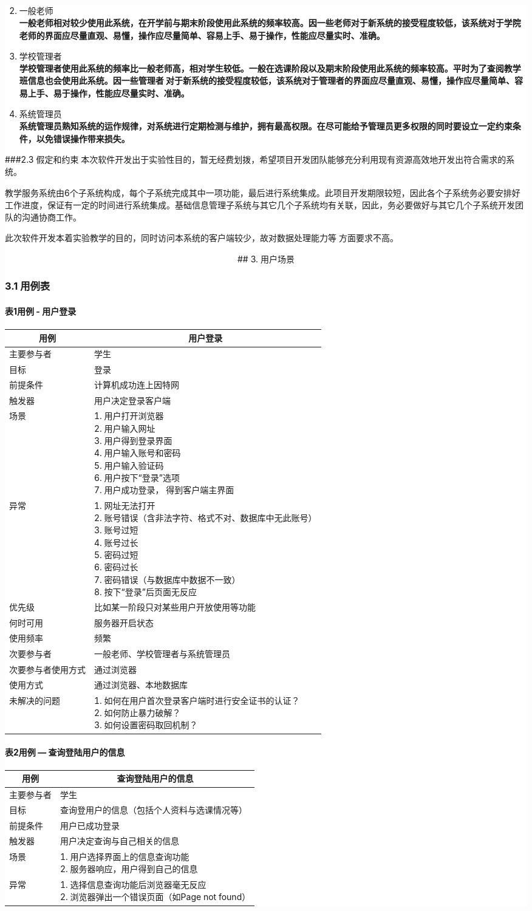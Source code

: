 2. 一般老师  
	__一般老师相对较少使用此系统，在开学前与期末阶段使用此系统的频率较高。因一些老师对于新系统的接受程度较低，该系统对于学院老师的界面应尽量直观、易懂，操作应尽量简单、容易上手、易于操作，性能应尽量实时、准确。__  
	
3. 学校管理者  
	__学校管理者使用此系统的频率比一般老师高，相对学生较低。一般在选课阶段以及期末阶段使用此系统的频率较高。平时为了查阅教学班信息也会使用此系统。因一些管理者 对于新系统的接受程度较低，该系统对于管理者的界面应尽量直观、易懂，操作应尽量简单、容易上手、易于操作，性能应尽量实时、准确。__  

4. 系统管理员  
	__系统管理员熟知系统的运作规律，对系统进行定期检测与维护，拥有最高权限。在尽可能给予管理员更多权限的同时要设立一定约束条件，以免错误操作带来损失。__  

###2.3 假定和约束
本次软件开发出于实验性目的，暂无经费划拨，希望项目开发团队能够充分利用现有资源高效地开发出符合需求的系统。  

教学服务系统由6个子系统构成，每个子系统完成其中一项功能，最后进行系统集成。此项目开发期限较短，因此各个子系统务必要安排好工作进度，保证有一定的时间进行系统集成。基础信息管理子系统与其它几个子系统均有关联，因此，务必要做好与其它几个子系统开发团队的沟通协商工作。  

此次软件开发本着实验教学的目的，同时访问本系统的客户端较少，故对数据处理能力等 方面要求不高。  
 

<center>
## 3. 用户场景
<br />
</center>

### 3.1 用例表
#### 表1用例 - 用户登录
| 用例 | 用户登录 |
|------|----------|
| 主要参与者 | 学生 |
| 目标 | 登录 |
| 前提条件 | 计算机成功连上因特网 |
| 触发器 | 用户决定登录客户端 |
| 场景 | 1. 用户打开浏览器<br /> 2. 用户输入网址<br /> 3. 用户得到登录界面<br /> 4. 用户输入账号和密码<br /> 5. 用户输入验证码<br /> 6. 用户按下“登录”选项<br /> 7. 用户成功登录， 得到客户端主界面<br /> |
| 异常 | 1. 网址无法打开<br /> 2. 账号错误（含非法字符、格式不对、数据库中无此账号）<br /> 3. 账号过短<br /> 4. 账号过长<br /> 5. 密码过短<br /> 6. 密码过长<br /> 7. 密码错误（与数据库中数据不一致）<br /> 8. 按下“登录”后页面无反应<br /> |
| 优先级 | 比如某一阶段只对某些用户开放使用等功能 |
| 何时可用 | 服务器开启状态 |
| 使用频率 | 频繁 |
| 次要参与者 | 一般老师、学校管理者与系统管理员 |
| 次要参与者使用方式 | 通过浏览器 |
| 使用方式 | 通过浏览器、本地数据库 |
| 未解决的问题 | 1. 如何在用户首次登录客户端时进行安全证书的认证？<br /> 2. 如何防止暴力破解？<br /> 3. 如何设置密码取回机制？<br /> |

#### 表2用例 — 查询登陆用户的信息
| 用例 | 查询登陆用户的信息 |
|------|--------------------|
| 主要参与者 | 学生 |
| 目标 | 查询登用户的信息（包括个人资料与选课情况等） |
| 前提条件 | 用户已成功登录 |
| 触发器 | 用户决定查询与自己相关的信息 |
| 场景 | 1. 用户选择界面上的信息查询功能<br /> 2. 服务器响应，用户得到自己的信息<br /> |
| 异常 | 1. 选择信息查询功能后浏览器毫无反应<br /> 2. 浏览器弹出一个错误页面（如Page not found）<br /> |